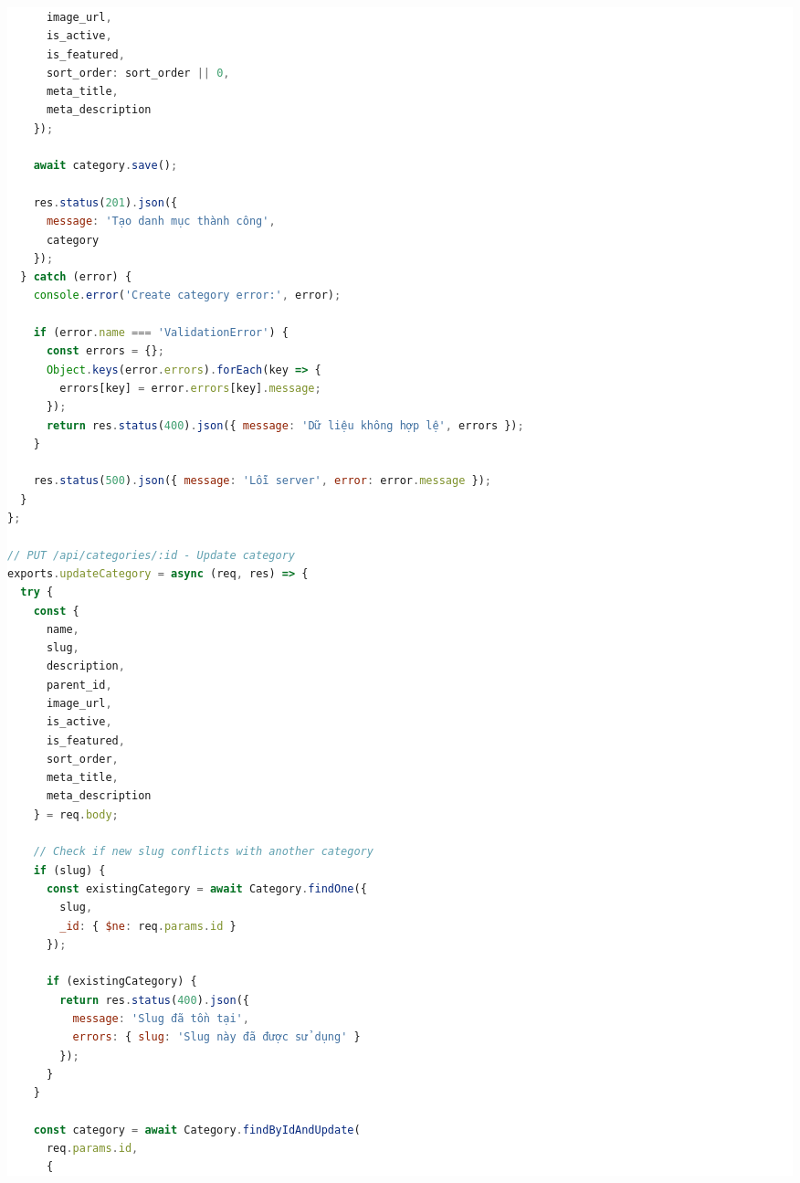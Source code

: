 ```javascript
      image_url,
      is_active,
      is_featured,
      sort_order: sort_order || 0,
      meta_title,
      meta_description
    });

    await category.save();
    
    res.status(201).json({ 
      message: 'Tạo danh mục thành công',
      category 
    });
  } catch (error) {
    console.error('Create category error:', error);
    
    if (error.name === 'ValidationError') {
      const errors = {};
      Object.keys(error.errors).forEach(key => {
        errors[key] = error.errors[key].message;
      });
      return res.status(400).json({ message: 'Dữ liệu không hợp lệ', errors });
    }
    
    res.status(500).json({ message: 'Lỗi server', error: error.message });
  }
};

// PUT /api/categories/:id - Update category
exports.updateCategory = async (req, res) => {
  try {
    const {
      name,
      slug,
      description,
      parent_id,
      image_url,
      is_active,
      is_featured,
      sort_order,
      meta_title,
      meta_description
    } = req.body;

    // Check if new slug conflicts with another category
    if (slug) {
      const existingCategory = await Category.findOne({ 
        slug, 
        _id: { $ne: req.params.id } 
      });
      
      if (existingCategory) {
        return res.status(400).json({ 
          message: 'Slug đã tồn tại',
          errors: { slug: 'Slug này đã được sử dụng' }
        });
      }
    }

    const category = await Category.findByIdAndUpdate(
      req.params.id,
      {
```